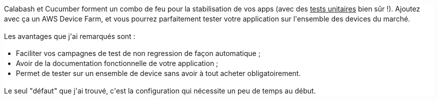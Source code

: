 Calabash et Cucumber forment un combo de feu pour la stabilisation de vos apps (avec des [tests unitaires]({BASE_URL}/fr/test-unitaire-swift-xcode/) bien sûr !). Ajoutez avec ça un AWS Device Farm, et vous pourrez parfaitement tester votre application sur l'ensemble des devices du marché.

Les avantages que j'ai remarqués sont :

* Faciliter vos campagnes de test de non regression de façon automatique ;
* Avoir de la documentation fonctionnelle de votre application ;
* Permet de tester sur un ensemble de device sans avoir à tout acheter obligatoirement.

Le seul "défaut" que j'ai trouvé, c'est la configuration qui nécessite un peu de temps au début.
